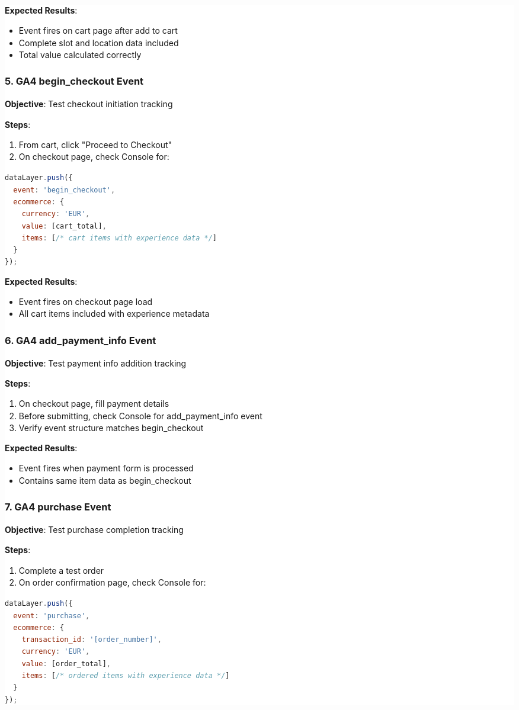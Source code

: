 **Expected Results**:
- Event fires on cart page after add to cart
- Complete slot and location data included
- Total value calculated correctly

### 5. GA4 begin_checkout Event

**Objective**: Test checkout initiation tracking

**Steps**:
1. From cart, click "Proceed to Checkout"
2. On checkout page, check Console for:
```javascript
dataLayer.push({
  event: 'begin_checkout',
  ecommerce: {
    currency: 'EUR',
    value: [cart_total],
    items: [/* cart items with experience data */]
  }
});
```

**Expected Results**:
- Event fires on checkout page load
- All cart items included with experience metadata

### 6. GA4 add_payment_info Event

**Objective**: Test payment info addition tracking

**Steps**:
1. On checkout page, fill payment details
2. Before submitting, check Console for add_payment_info event
3. Verify event structure matches begin_checkout

**Expected Results**:
- Event fires when payment form is processed
- Contains same item data as begin_checkout

### 7. GA4 purchase Event

**Objective**: Test purchase completion tracking

**Steps**:
1. Complete a test order
2. On order confirmation page, check Console for:
```javascript
dataLayer.push({
  event: 'purchase',
  ecommerce: {
    transaction_id: '[order_number]',
    currency: 'EUR',
    value: [order_total],
    items: [/* ordered items with experience data */]
  }
});
```
